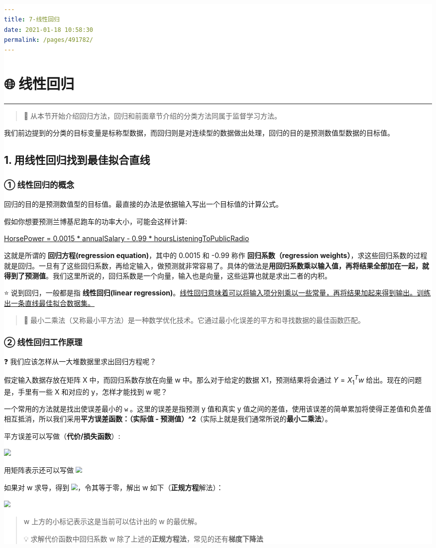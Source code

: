 ```yaml
---
title: 7-线性回归
date: 2021-01-18 10:58:30
permalink: /pages/491782/
---
```

# 🌐 线性回归

---

> 🚀 从本节开始介绍回归方法，回归和前面章节介绍的分类方法同属于监督学习方法。

我们前边提到的分类的目标变量是标称型数据，而回归则是对连续型的数据做出处理，回归的目的是预测数值型数据的目标值。

## 1. 用线性回归找到最佳拟合直线

### ① 线性回归的概念

回归的目的是预测数值型的目标值。最直接的办法是依据输入写出一个目标值的计算公式。

假如你想要预测兰博基尼跑车的功率大小，可能会这样计算:

<u>HorsePower = 0.0015 * annualSalary - 0.99 * hoursListeningToPublicRadio</u>

这就是所谓的 **回归方程(regression equation)**，其中的 0.0015 和 -0.99 称作 **回归系数（regression weights）**，求这些回归系数的过程就是回归。一旦有了这些回归系数，再给定输入，做预测就非常容易了。具体的做法是**用回归系数乘以输入值，再将结果全部加在一起，就得到了预测值**。我们这里所说的，回归系数是一个向量，输入也是向量，这些运算也就是求出二者的内积。

⭐ 说到回归，一般都是指 **线性回归(linear regression)**。<u>线性回归意味着可以将输入项分别乘以一些常量，再将结果加起来得到输出。训练出一条直线最佳拟合数据集。</u>

> 📜 最小二乘法（又称最小平方法）是一种数学优化技术。它通过最小化误差的平方和寻找数据的最佳函数匹配。

### ② 线性回归工作原理

❓ 我们应该怎样从一大堆数据里求出回归方程呢？ 

假定输入数据存放在矩阵 X 中，而回归系数存放在向量 w 中。那么对于给定的数据 X1，预测结果将会通过 $Y = X_1^T w$ 给出。现在的问题是，手里有一些 X 和对应的 y，怎样才能找到 w 呢？

一个常用的方法就是找出使误差最小的 `w` 。这里的误差是指预测 y 值和真实 y 值之间的差值，使用该误差的简单累加将使得正差值和负差值相互抵消，所以我们采用**平方误差函数：（实际值 - 预测值）^2**（实际上就是我们通常所说的**最小二乘法**）。

平方误差可以写做（**代价/损失函数**）:

<img src="https://cs-wiki.oss-cn-shanghai.aliyuncs.com/img/20200719140033.png" style="zoom:88%;" />

用矩阵表示还可以写做 <img src="https://cs-wiki.oss-cn-shanghai.aliyuncs.com/img/20200719140117.png" style="zoom:80%;" />

如果对 w 求导，得到 <img src="https://cs-wiki.oss-cn-shanghai.aliyuncs.com/img/20200719140216.png" style="zoom:80%;" />，令其等于零，解出 w 如下（**正规方程**解法）：

<img src="https://cs-wiki.oss-cn-shanghai.aliyuncs.com/img/20200719140238.png" style="zoom:80%;" />

> w 上方的小标记表示这是当前可以估计出的 w 的最优解。
>
> 💡 求解代价函数中回归系数 w 除了上述的**正规方程法**，常见的还有**梯度下降法**
